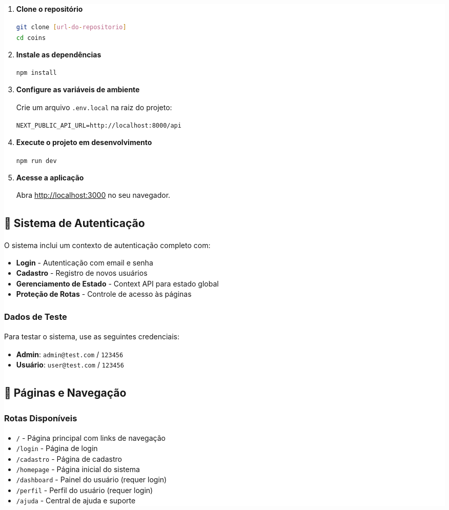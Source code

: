 1. **Clone o repositório**

   ```bash
   git clone [url-do-repositorio]
   cd coins
   ```

2. **Instale as dependências**

   ```bash
   npm install
   ```

3. **Configure as variáveis de ambiente**

   Crie um arquivo `.env.local` na raiz do projeto:

   ```env
   NEXT_PUBLIC_API_URL=http://localhost:8000/api
   ```

4. **Execute o projeto em desenvolvimento**

   ```bash
   npm run dev
   ```

5. **Acesse a aplicação**

   Abra [http://localhost:3000](http://localhost:3000) no seu navegador.

## 🔐 Sistema de Autenticação

O sistema inclui um contexto de autenticação completo com:

- **Login** - Autenticação com email e senha
- **Cadastro** - Registro de novos usuários
- **Gerenciamento de Estado** - Context API para estado global
- **Proteção de Rotas** - Controle de acesso às páginas

### Dados de Teste

Para testar o sistema, use as seguintes credenciais:

- **Admin**: `admin@test.com` / `123456`
- **Usuário**: `user@test.com` / `123456`

## 📱 Páginas e Navegação

### Rotas Disponíveis

- `/` - Página principal com links de navegação
- `/login` - Página de login
- `/cadastro` - Página de cadastro
- `/homepage` - Página inicial do sistema
- `/dashboard` - Painel do usuário (requer login)
- `/perfil` - Perfil do usuário (requer login)
- `/ajuda` - Central de ajuda e suporte
